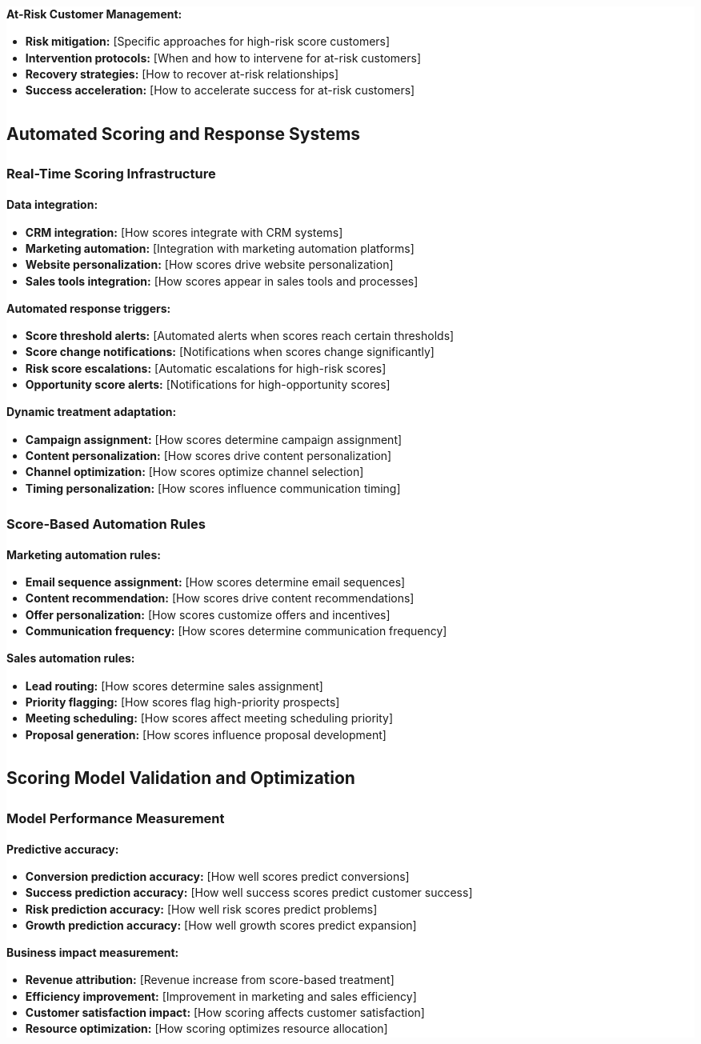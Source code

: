 **At-Risk Customer Management:**
- **Risk mitigation:** [Specific approaches for high-risk score customers]
- **Intervention protocols:** [When and how to intervene for at-risk customers]
- **Recovery strategies:** [How to recover at-risk relationships]
- **Success acceleration:** [How to accelerate success for at-risk customers]

## Automated Scoring and Response Systems

### Real-Time Scoring Infrastructure
**Data integration:**
- **CRM integration:** [How scores integrate with CRM systems]
- **Marketing automation:** [Integration with marketing automation platforms]
- **Website personalization:** [How scores drive website personalization]
- **Sales tools integration:** [How scores appear in sales tools and processes]

**Automated response triggers:**
- **Score threshold alerts:** [Automated alerts when scores reach certain thresholds]
- **Score change notifications:** [Notifications when scores change significantly]
- **Risk score escalations:** [Automatic escalations for high-risk scores]
- **Opportunity score alerts:** [Notifications for high-opportunity scores]

**Dynamic treatment adaptation:**
- **Campaign assignment:** [How scores determine campaign assignment]
- **Content personalization:** [How scores drive content personalization]
- **Channel optimization:** [How scores optimize channel selection]
- **Timing personalization:** [How scores influence communication timing]

### Score-Based Automation Rules
**Marketing automation rules:**
- **Email sequence assignment:** [How scores determine email sequences]
- **Content recommendation:** [How scores drive content recommendations]
- **Offer personalization:** [How scores customize offers and incentives]
- **Communication frequency:** [How scores determine communication frequency]

**Sales automation rules:**
- **Lead routing:** [How scores determine sales assignment]
- **Priority flagging:** [How scores flag high-priority prospects]
- **Meeting scheduling:** [How scores affect meeting scheduling priority]
- **Proposal generation:** [How scores influence proposal development]

## Scoring Model Validation and Optimization

### Model Performance Measurement
**Predictive accuracy:**
- **Conversion prediction accuracy:** [How well scores predict conversions]
- **Success prediction accuracy:** [How well success scores predict customer success]
- **Risk prediction accuracy:** [How well risk scores predict problems]
- **Growth prediction accuracy:** [How well growth scores predict expansion]

**Business impact measurement:**
- **Revenue attribution:** [Revenue increase from score-based treatment]
- **Efficiency improvement:** [Improvement in marketing and sales efficiency]
- **Customer satisfaction impact:** [How scoring affects customer satisfaction]
- **Resource optimization:** [How scoring optimizes resource allocation]
